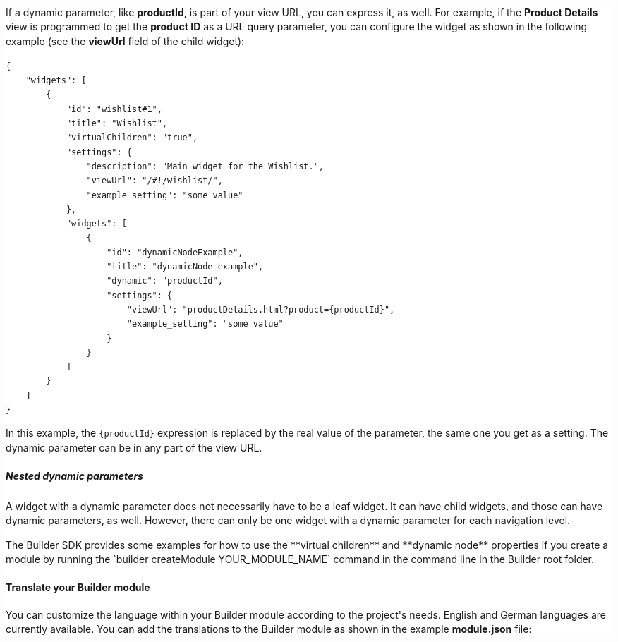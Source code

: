 If a dynamic parameter, like **productId**, is part of your view URL, you can express it, as well. For example, if the **Product Details** view is programmed to get the **product ID** as a URL query parameter, you can configure the widget as shown in the following example (see the **viewUrl** field of the child widget):
```
{
    "widgets": [
        {
            "id": "wishlist#1",
            "title": "Wishlist",
            "virtualChildren": "true",
            "settings": {
                "description": "Main widget for the Wishlist.",
                "viewUrl": "/#!/wishlist/",
                "example_setting": "some value"
            },
            "widgets": [
                {
                    "id": "dynamicNodeExample",
                    "title": "dynamicNode example",
                    "dynamic": "productId",
                    "settings": {
                        "viewUrl": "productDetails.html?product={productId}",
                        "example_setting": "some value"
                    }
                }
            ]
        }
    ]
}
```

In this example, the `{productId}` expression is replaced by the real value of the parameter, the same one you get as a setting. The dynamic parameter can be in any part of the view URL.

##### Nested dynamic parameters

A widget with a dynamic parameter does not necessarily have to be a leaf widget. It can have child widgets, and those can have dynamic parameters, as well. However, there can only be one widget with a dynamic parameter for each navigation level.


<div class="panel note">
The Builder SDK provides some examples for how to use the **virtual children** and **dynamic node** properties if you create a module by running the `builder createModule YOUR_MODULE_NAME` command in the command line in the Builder root folder.
</div>


#### Translate your Builder module

You can customize the language within your Builder module according to the project's needs. English and German languages are currently available. You can add the translations to the Builder module as shown in the example **module.json** file:

